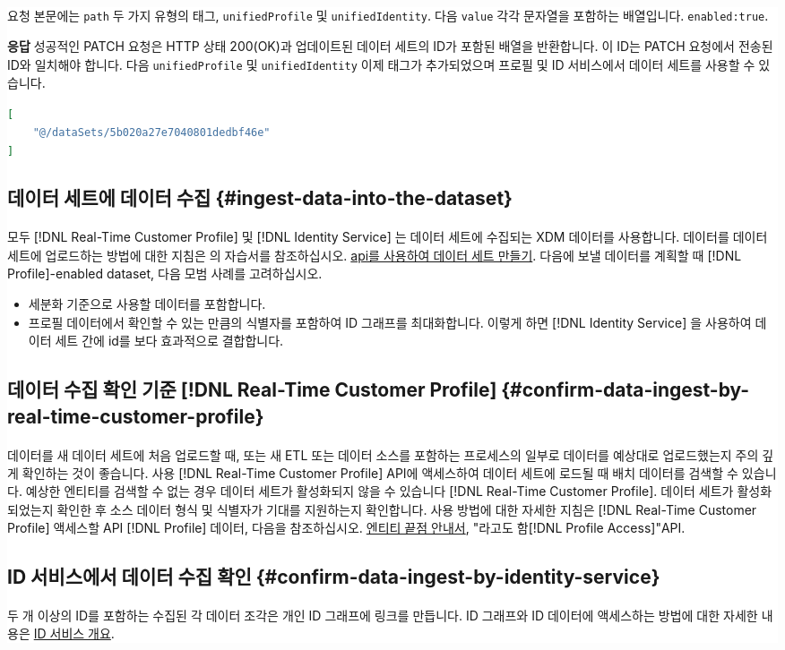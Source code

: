 요청 본문에는 `path` 두 가지 유형의 태그, `unifiedProfile` 및 `unifiedIdentity`. 다음 `value` 각각 문자열을 포함하는 배열입니다. `enabled:true`.

**응답**
성공적인 PATCH 요청은 HTTP 상태 200(OK)과 업데이트된 데이터 세트의 ID가 포함된 배열을 반환합니다. 이 ID는 PATCH 요청에서 전송된 ID와 일치해야 합니다. 다음 `unifiedProfile` 및 `unifiedIdentity` 이제 태그가 추가되었으며 프로필 및 ID 서비스에서 데이터 세트를 사용할 수 있습니다.

```json
[
    "@/dataSets/5b020a27e7040801dedbf46e"
]
```

## 데이터 세트에 데이터 수집 {#ingest-data-into-the-dataset}

모두 [!DNL Real-Time Customer Profile] 및 [!DNL Identity Service] 는 데이터 세트에 수집되는 XDM 데이터를 사용합니다. 데이터를 데이터 세트에 업로드하는 방법에 대한 지침은 의 자습서를 참조하십시오. [api를 사용하여 데이터 세트 만들기](../../catalog/datasets/create.md). 다음에 보낼 데이터를 계획할 때 [!DNL Profile]-enabled dataset, 다음 모범 사례를 고려하십시오.

- 세분화 기준으로 사용할 데이터를 포함합니다.
- 프로필 데이터에서 확인할 수 있는 만큼의 식별자를 포함하여 ID 그래프를 최대화합니다. 이렇게 하면 [!DNL Identity Service] 을 사용하여 데이터 세트 간에 id를 보다 효과적으로 결합합니다.

## 데이터 수집 확인 기준 [!DNL Real-Time Customer Profile] {#confirm-data-ingest-by-real-time-customer-profile}

데이터를 새 데이터 세트에 처음 업로드할 때, 또는 새 ETL 또는 데이터 소스를 포함하는 프로세스의 일부로 데이터를 예상대로 업로드했는지 주의 깊게 확인하는 것이 좋습니다. 사용 [!DNL Real-Time Customer Profile] API에 액세스하여 데이터 세트에 로드될 때 배치 데이터를 검색할 수 있습니다. 예상한 엔티티를 검색할 수 없는 경우 데이터 세트가 활성화되지 않을 수 있습니다 [!DNL Real-Time Customer Profile]. 데이터 세트가 활성화되었는지 확인한 후 소스 데이터 형식 및 식별자가 기대를 지원하는지 확인합니다. 사용 방법에 대한 자세한 지침은 [!DNL Real-Time Customer Profile] 액세스할 API [!DNL Profile] 데이터, 다음을 참조하십시오. [엔티티 끝점 안내서](../../profile/api/entities.md), &quot;라고도 함[!DNL Profile Access]&quot;API.

## ID 서비스에서 데이터 수집 확인 {#confirm-data-ingest-by-identity-service}

두 개 이상의 ID를 포함하는 수집된 각 데이터 조각은 개인 ID 그래프에 링크를 만듭니다. ID 그래프와 ID 데이터에 액세스하는 방법에 대한 자세한 내용은 [ID 서비스 개요](../../identity-service/home.md).
